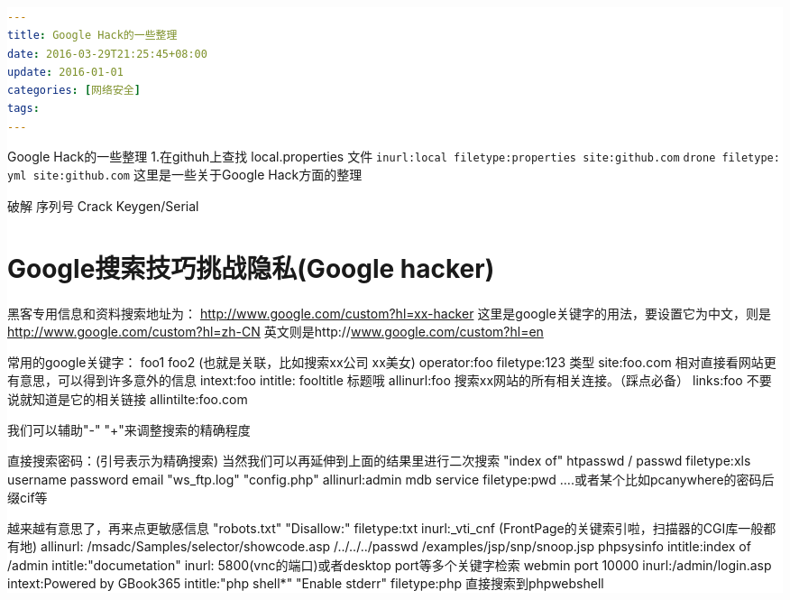 ```yaml
---
title: Google Hack的一些整理
date: 2016-03-29T21:25:45+08:00
update: 2016-01-01
categories: [网络安全]
tags:
---
```

 Google Hack的一些整理
1.在githuh上查找 local.properties 文件
`inurl:local filetype:properties site:github.com`
`drone filetype:yml site:github.com`
这里是一些关于Google Hack方面的整理

破解 序列号 Crack Keygen/Serial

# Google搜索技巧挑战隐私(Google hacker)


黑客专用信息和资料搜索地址为：
http://www.google.com/custom?hl=xx-hacker
这里是google关键字的用法，要设置它为中文，则是
http://www.google.com/custom?hl=zh-CN
英文则是http://www.google.com/custom?hl=en

常用的google关键字：
foo1 foo2 (也就是关联，比如搜索xx公司 xx美女)
operator:foo
filetype:123 类型
site:foo.com 相对直接看网站更有意思，可以得到许多意外的信息
intext:foo
intitle: fooltitle 标题哦
allinurl:foo 搜索xx网站的所有相关连接。（踩点必备）
links:foo 不要说就知道是它的相关链接
allintilte:foo.com

我们可以辅助"-" "+"来调整搜索的精确程度

直接搜索密码：(引号表示为精确搜索)
当然我们可以再延伸到上面的结果里进行二次搜索
"index of" htpasswd / passwd
filetype:xls username password email
"ws_ftp.log"
"config.php"
allinurl:admin mdb
service filetype:pwd ….或者某个比如pcanywhere的密码后缀cif等

越来越有意思了，再来点更敏感信息
"robots.txt" "Disallow:" filetype:txt
inurl:_vti_cnf (FrontPage的关键索引啦，扫描器的CGI库一般都有地)
allinurl: /msadc/Samples/selector/showcode.asp
/../../../passwd
/examples/jsp/snp/snoop.jsp
phpsysinfo
intitle:index of /admin
intitle:"documetation"
inurl: 5800(vnc的端口)或者desktop port等多个关键字检索
webmin port 10000
inurl:/admin/login.asp
intext:Powered by GBook365
intitle:"php shell*" "Enable stderr" filetype:php 直接搜索到phpwebshell
